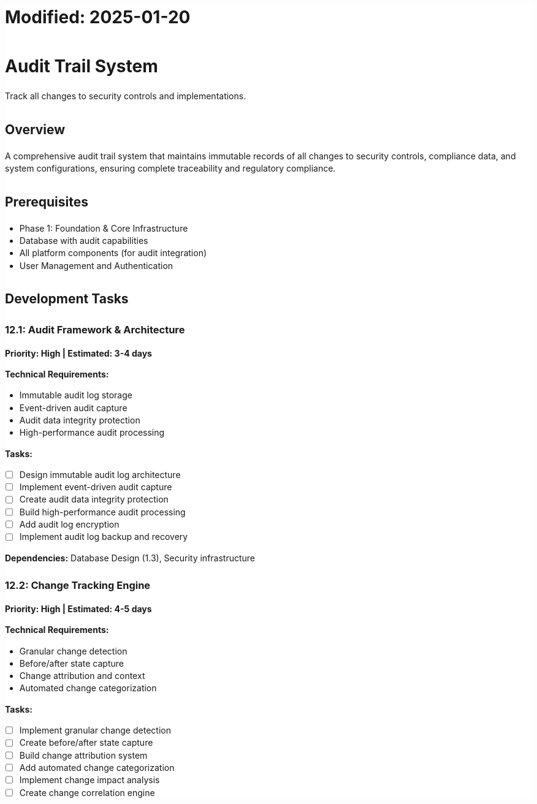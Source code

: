 # Modified: 2025-01-20

# Audit Trail System

Track all changes to security controls and implementations.

## Overview
A comprehensive audit trail system that maintains immutable records of all changes to security controls, compliance data, and system configurations, ensuring complete traceability and regulatory compliance.

## Prerequisites
- Phase 1: Foundation & Core Infrastructure
- Database with audit capabilities
- All platform components (for audit integration)
- User Management and Authentication

## Development Tasks

### 12.1: Audit Framework & Architecture
**Priority: High | Estimated: 3-4 days**

**Technical Requirements:**
- Immutable audit log storage
- Event-driven audit capture
- Audit data integrity protection
- High-performance audit processing

**Tasks:**
- [ ] Design immutable audit log architecture
- [ ] Implement event-driven audit capture
- [ ] Create audit data integrity protection
- [ ] Build high-performance audit processing
- [ ] Add audit log encryption
- [ ] Implement audit log backup and recovery

**Dependencies:** Database Design (1.3), Security infrastructure

### 12.2: Change Tracking Engine
**Priority: High | Estimated: 4-5 days**

**Technical Requirements:**
- Granular change detection
- Before/after state capture
- Change attribution and context
- Automated change categorization

**Tasks:**
- [ ] Implement granular change detection
- [ ] Create before/after state capture
- [ ] Build change attribution system
- [ ] Add automated change categorization
- [ ] Implement change impact analysis
- [ ] Create change correlation engine
